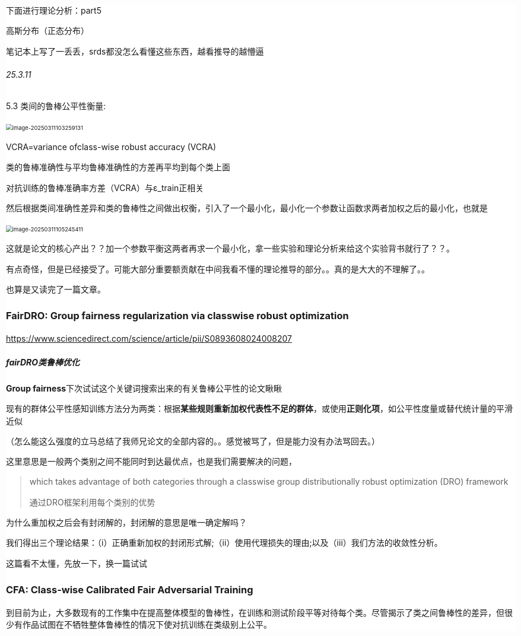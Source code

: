 下面进行理论分析：part5

高斯分布（正态分布）

笔记本上写了一丢丢，srds都没怎么看懂这些东西，越看推导的越懵逼

###### 25.3.11

5.3 类间的鲁棒公平性衡量:

<img src="C:\Users\李瑞瑞\AppData\Roaming\Typora\typora-user-images\image-20250311103259131.png" alt="image-20250311103259131" style="zoom:67%;" />

VCRA=variance ofclass-wise robust accuracy (VCRA)

类的鲁棒准确性与平均鲁棒准确性的方差再平均到每个类上面

对抗训练的鲁棒准确率方差（VCRA）与ε_train正相关

然后根据类间准确性差异和类的鲁棒性之间做出权衡，引入了一个最小化，最小化一个参数让函数求两者加权之后的最小化，也就是

<img src="C:\Users\李瑞瑞\AppData\Roaming\Typora\typora-user-images\image-20250311105245411.png" alt="image-20250311105245411" style="zoom:67%;" />

这就是论文的核心产出？？加一个参数平衡这两者再求一个最小化，拿一些实验和理论分析来给这个实验背书就行了？？。

有点奇怪，但是已经接受了。可能大部分重要额贡献在中间我看不懂的理论推导的部分。。真的是大大的不理解了。。

也算是又读完了一篇文章。

### FairDRO: Group fairness regularization via classwise robust optimization

https://www.sciencedirect.com/science/article/pii/S0893608024008207

##### fairDRO类鲁棒优化

**Group fairness**下次试试这个关键词搜索出来的有关鲁棒公平性的论文瞅瞅

现有的群体公平性感知训练方法分为两类：根据**某些规则重新加权代表性不足的群体**，或使用**正则化项**，如公平性度量或替代统计量的平滑近似

（怎么能这么强度的立马总结了我师兄论文的全部内容的。。感觉被骂了，但是能力没有办法骂回去。）

这里意思是一般两个类别之间不能同时到达最优点，也是我们需要解决的问题，

> which takes advantage of both categories through a classwise group
> distributionally robust optimization (DRO) framework
>
> 通过DRO框架利用每个类别的优势

为什么重加权之后会有封闭解的，封闭解的意思是唯一确定解吗？

我们得出三个理论结果：（i）正确重新加权的封闭形式解;（ii）使用代理损失的理由;以及（iii）我们方法的收敛性分析。

这篇看不太懂，先放一下，换一篇试试





### CFA: Class-wise Calibrated Fair Adversarial Training

到目前为止，大多数现有的工作集中在提高整体模型的鲁棒性，在训练和测试阶段平等对待每个类。尽管揭示了类之间鲁棒性的差异，但很少有作品试图在不牺牲整体鲁棒性的情况下使对抗训练在类级别上公平。
